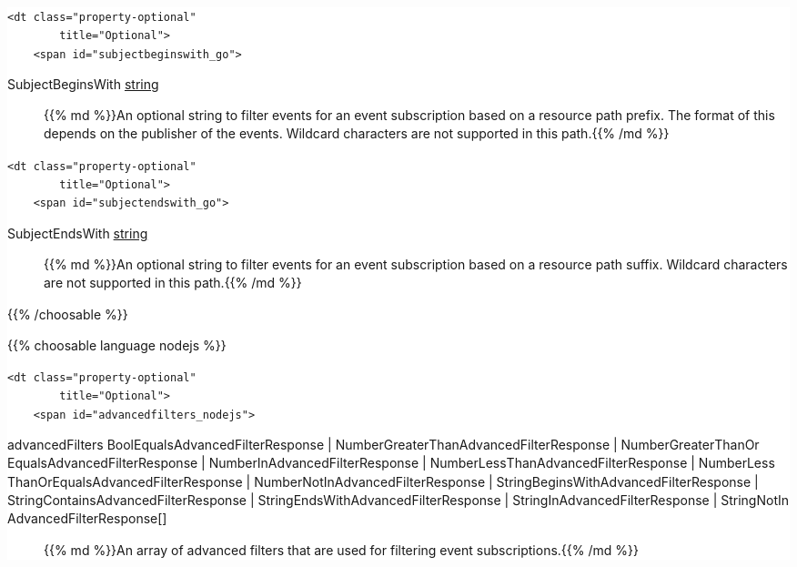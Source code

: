     <dt class="property-optional"
            title="Optional">
        <span id="subjectbeginswith_go">
<a href="#subjectbeginswith_go" style="color: inherit; text-decoration: inherit;">Subject<wbr>Begins<wbr>With</a>
</span> 
        <span class="property-indicator"></span>
        <span class="property-type"><a href="https://golang.org/pkg/builtin/#string">string</a></span>
    </dt>
    <dd>{{% md %}}An optional string to filter events for an event subscription based on a resource path prefix.
The format of this depends on the publisher of the events.
Wildcard characters are not supported in this path.{{% /md %}}</dd>

    <dt class="property-optional"
            title="Optional">
        <span id="subjectendswith_go">
<a href="#subjectendswith_go" style="color: inherit; text-decoration: inherit;">Subject<wbr>Ends<wbr>With</a>
</span> 
        <span class="property-indicator"></span>
        <span class="property-type"><a href="https://golang.org/pkg/builtin/#string">string</a></span>
    </dt>
    <dd>{{% md %}}An optional string to filter events for an event subscription based on a resource path suffix.
Wildcard characters are not supported in this path.{{% /md %}}</dd>

</dl>
{{% /choosable %}}


{{% choosable language nodejs %}}
<dl class="resources-properties">

    <dt class="property-optional"
            title="Optional">
        <span id="advancedfilters_nodejs">
<a href="#advancedfilters_nodejs" style="color: inherit; text-decoration: inherit;">advanced<wbr>Filters</a>
</span> 
        <span class="property-indicator"></span>
        <span class="property-type">Bool<wbr>Equals<wbr>Advanced<wbr>Filter<wbr>Response | Number<wbr>Greater<wbr>Than<wbr>Advanced<wbr>Filter<wbr>Response | Number<wbr>Greater<wbr>Than<wbr>Or<wbr>Equals<wbr>Advanced<wbr>Filter<wbr>Response | Number<wbr>In<wbr>Advanced<wbr>Filter<wbr>Response | Number<wbr>Less<wbr>Than<wbr>Advanced<wbr>Filter<wbr>Response | Number<wbr>Less<wbr>Than<wbr>Or<wbr>Equals<wbr>Advanced<wbr>Filter<wbr>Response | Number<wbr>Not<wbr>In<wbr>Advanced<wbr>Filter<wbr>Response | String<wbr>Begins<wbr>With<wbr>Advanced<wbr>Filter<wbr>Response | String<wbr>Contains<wbr>Advanced<wbr>Filter<wbr>Response | String<wbr>Ends<wbr>With<wbr>Advanced<wbr>Filter<wbr>Response | String<wbr>In<wbr>Advanced<wbr>Filter<wbr>Response | String<wbr>Not<wbr>In<wbr>Advanced<wbr>Filter<wbr>Response[]</span>
    </dt>
    <dd>{{% md %}}An array of advanced filters that are used for filtering event subscriptions.{{% /md %}}</dd>
